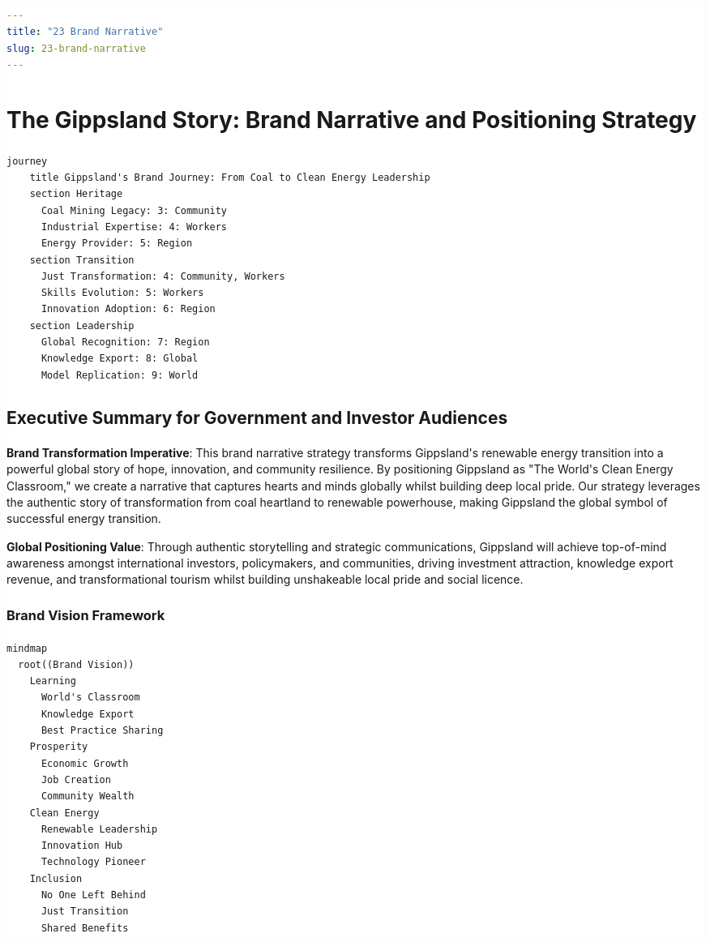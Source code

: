 ```yaml
---
title: "23 Brand Narrative"
slug: 23-brand-narrative
---
```


# The Gippsland Story: Brand Narrative and Positioning Strategy

```mermaid
journey
    title Gippsland's Brand Journey: From Coal to Clean Energy Leadership
    section Heritage
      Coal Mining Legacy: 3: Community
      Industrial Expertise: 4: Workers
      Energy Provider: 5: Region
    section Transition
      Just Transformation: 4: Community, Workers
      Skills Evolution: 5: Workers
      Innovation Adoption: 6: Region
    section Leadership
      Global Recognition: 7: Region
      Knowledge Export: 8: Global
      Model Replication: 9: World
```

## Executive Summary for Government and Investor Audiences

**Brand Transformation Imperative**: This brand narrative strategy transforms Gippsland's renewable energy transition into a powerful global story of hope, innovation, and community resilience. By positioning Gippsland as "The World's Clean Energy Classroom," we create a narrative that captures hearts and minds globally whilst building deep local pride. Our strategy leverages the authentic story of transformation from coal heartland to renewable powerhouse, making Gippsland the global symbol of successful energy transition.

**Global Positioning Value**: Through authentic storytelling and strategic communications, Gippsland will achieve top-of-mind awareness amongst international investors, policymakers, and communities, driving investment attraction, knowledge export revenue, and transformational tourism whilst building unshakeable local pride and social licence.

### Brand Vision Framework

```mermaid
mindmap
  root((Brand Vision))
    Learning
      World's Classroom
      Knowledge Export
      Best Practice Sharing
    Prosperity
      Economic Growth
      Job Creation
      Community Wealth
    Clean Energy
      Renewable Leadership
      Innovation Hub
      Technology Pioneer
    Inclusion
      No One Left Behind
      Just Transition
      Shared Benefits
```
